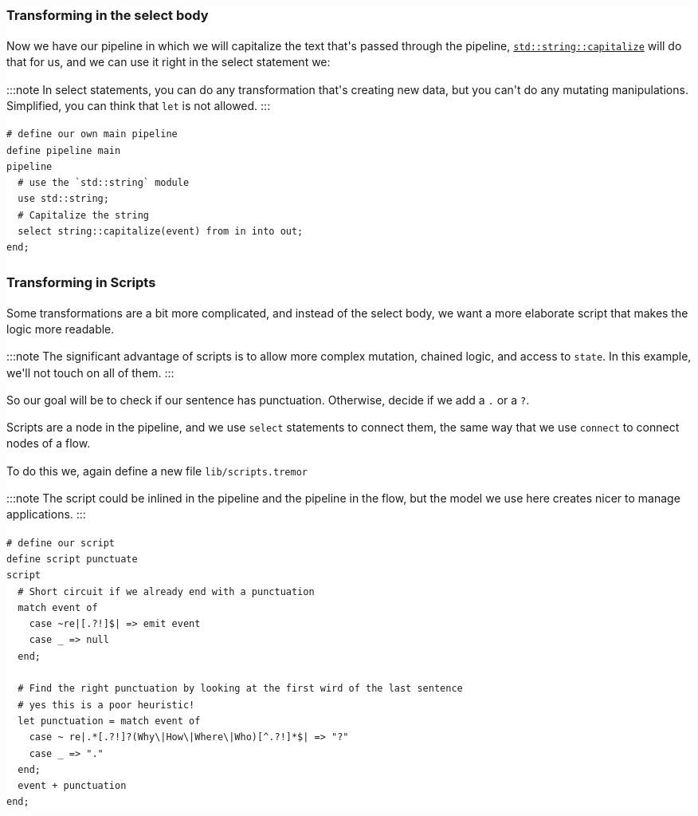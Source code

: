 ### Transforming in the select body

Now we have our pipeline in which we will capitalize the text that's passed through the pipeline, [`std::string::capitalize`](../reference/stdlib/std/string#capitalizeinput) will do that for us, and we can use it right in the select statement we:

:::note
In select statements, you can do any transformation that's creating new data, but you can't do any mutating manipulations. Simplified, you can think that `let` is not allowed.
:::

```tremor title="lib/pipelines.tremor"
# define our own main pipeline
define pipeline main
pipeline
  # use the `std::string` module
  use std::string;
  # Capitalize the string
  select string::capitalize(event) from in into out;
end;
```

### Transforming in Scripts

Some transformations are a bit more complicated, and instead of the select body, we want a more elaborate script that makes the logic more readable.

:::note
The significant advantage of scripts is to allow more complex mutation, chained logic, and access to `state`. In this example, we'll not touch on all of them.
:::

So our goal will be to check if our sentence has punctuation. Otherwise, decide if we add a `.` or a `?`.

Scripts are a node in the pipeline, and we use `select` statements to connect them, the same way that we use `connect` to connect nodes of a flow.

To do this we, again define a new file `lib/scripts.tremor` 

:::note
   The script could be inlined in the pipeline and the pipeline in the flow, but the model we use here creates nicer to manage applications.
:::

```tremor title="lib/pipeline.tremor"
# define our script
define script punctuate
script
  # Short circuit if we already end with a punctuation
  match event of
    case ~re|[.?!]$| => emit event
    case _ => null
  end;

  # Find the right punctuation by looking at the first wird of the last sentence
  # yes this is a poor heuristic!
  let punctuation = match event of 
    case ~ re|.*[.?!]?(Why\|How\|Where\|Who)[^.?!]*$| => "?"
    case _ => "."
  end;
  event + punctuation
end;
```


[reference documentation]: ../language